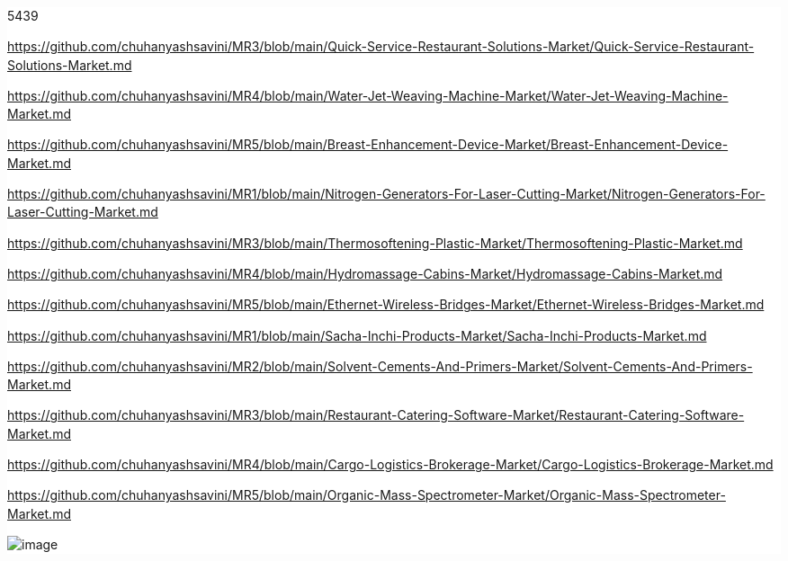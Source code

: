 5439</p><p><a href="https://github.com/chuhanyashsavini/MR3/blob/main/Quick-Service-Restaurant-Solutions-Market/Quick-Service-Restaurant-Solutions-Market.md">https://github.com/chuhanyashsavini/MR3/blob/main/Quick-Service-Restaurant-Solutions-Market/Quick-Service-Restaurant-Solutions-Market.md</a></p><p><a href="https://github.com/chuhanyashsavini/MR4/blob/main/Water-Jet-Weaving-Machine-Market/Water-Jet-Weaving-Machine-Market.md">https://github.com/chuhanyashsavini/MR4/blob/main/Water-Jet-Weaving-Machine-Market/Water-Jet-Weaving-Machine-Market.md</a></p><p><a href="https://github.com/chuhanyashsavini/MR5/blob/main/Breast-Enhancement-Device-Market/Breast-Enhancement-Device-Market.md">https://github.com/chuhanyashsavini/MR5/blob/main/Breast-Enhancement-Device-Market/Breast-Enhancement-Device-Market.md</a></p><p><a href="https://github.com/chuhanyashsavini/MR1/blob/main/Nitrogen-Generators-For-Laser-Cutting-Market/Nitrogen-Generators-For-Laser-Cutting-Market.md">https://github.com/chuhanyashsavini/MR1/blob/main/Nitrogen-Generators-For-Laser-Cutting-Market/Nitrogen-Generators-For-Laser-Cutting-Market.md</a></p><p><a href="https://github.com/chuhanyashsavini/MR3/blob/main/Thermosoftening-Plastic-Market/Thermosoftening-Plastic-Market.md">https://github.com/chuhanyashsavini/MR3/blob/main/Thermosoftening-Plastic-Market/Thermosoftening-Plastic-Market.md</a></p><p><a href="https://github.com/chuhanyashsavini/MR4/blob/main/Hydromassage-Cabins-Market/Hydromassage-Cabins-Market.md">https://github.com/chuhanyashsavini/MR4/blob/main/Hydromassage-Cabins-Market/Hydromassage-Cabins-Market.md</a></p><p><a href="https://github.com/chuhanyashsavini/MR5/blob/main/Ethernet-Wireless-Bridges-Market/Ethernet-Wireless-Bridges-Market.md">https://github.com/chuhanyashsavini/MR5/blob/main/Ethernet-Wireless-Bridges-Market/Ethernet-Wireless-Bridges-Market.md</a></p><p><a href="https://github.com/chuhanyashsavini/MR1/blob/main/Sacha-Inchi-Products-Market/Sacha-Inchi-Products-Market.md">https://github.com/chuhanyashsavini/MR1/blob/main/Sacha-Inchi-Products-Market/Sacha-Inchi-Products-Market.md</a></p><p><a href=" https://github.com/chuhanyashsavini/MR2/blob/main/Solvent-Cements-And-Primers-Market/Solvent-Cements-And-Primers-Market.md"> https://github.com/chuhanyashsavini/MR2/blob/main/Solvent-Cements-And-Primers-Market/Solvent-Cements-And-Primers-Market.md</a></p><p><a href="https://github.com/chuhanyashsavini/MR3/blob/main/Restaurant-Catering-Software-Market/Restaurant-Catering-Software-Market.md">https://github.com/chuhanyashsavini/MR3/blob/main/Restaurant-Catering-Software-Market/Restaurant-Catering-Software-Market.md</a></p><p><a href="https://github.com/chuhanyashsavini/MR4/blob/main/Cargo-Logistics-Brokerage-Market/Cargo-Logistics-Brokerage-Market.md">https://github.com/chuhanyashsavini/MR4/blob/main/Cargo-Logistics-Brokerage-Market/Cargo-Logistics-Brokerage-Market.md</a></p><p><a href="https://github.com/chuhanyashsavini/MR5/blob/main/Organic-Mass-Spectrometer-Market/Organic-Mass-Spectrometer-Market.md">https://github.com/chuhanyashsavini/MR5/blob/main/Organic-Mass-Spectrometer-Market/Organic-Mass-Spectrometer-Market.md</a></p>
![image](https://github.com/user-attachments/assets/84850e73-23bb-441a-9047-aa87de5d8257)
